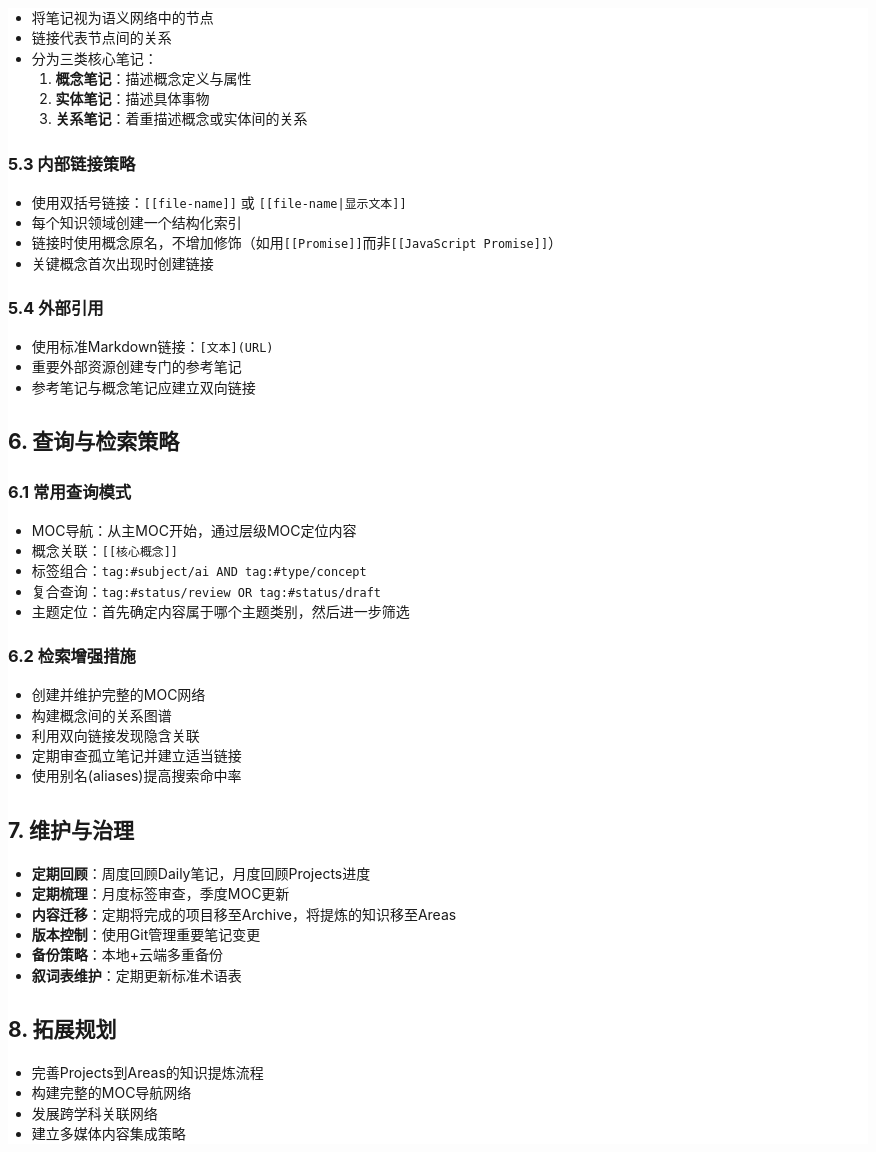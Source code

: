 - 将笔记视为语义网络中的节点
- 链接代表节点间的关系
- 分为三类核心笔记：
  1. **概念笔记**：描述概念定义与属性
  2. **实体笔记**：描述具体事物
  3. **关系笔记**：着重描述概念或实体间的关系

### 5.3 内部链接策略

- 使用双括号链接：`[[file-name]]` 或 `[[file-name|显示文本]]`
- 每个知识领域创建一个结构化索引
- 链接时使用概念原名，不增加修饰（如用`[[Promise]]`而非`[[JavaScript Promise]]`）
- 关键概念首次出现时创建链接

### 5.4 外部引用

- 使用标准Markdown链接：`[文本](URL)`
- 重要外部资源创建专门的参考笔记
- 参考笔记与概念笔记应建立双向链接

## 6. 查询与检索策略

### 6.1 常用查询模式

- MOC导航：从主MOC开始，通过层级MOC定位内容
- 概念关联：`[[核心概念]]` 
- 标签组合：`tag:#subject/ai AND tag:#type/concept`
- 复合查询：`tag:#status/review OR tag:#status/draft`
- 主题定位：首先确定内容属于哪个主题类别，然后进一步筛选

### 6.2 检索增强措施

- 创建并维护完整的MOC网络
- 构建概念间的关系图谱
- 利用双向链接发现隐含关联
- 定期审查孤立笔记并建立适当链接
- 使用别名(aliases)提高搜索命中率

## 7. 维护与治理

- **定期回顾**：周度回顾Daily笔记，月度回顾Projects进度
- **定期梳理**：月度标签审查，季度MOC更新
- **内容迁移**：定期将完成的项目移至Archive，将提炼的知识移至Areas
- **版本控制**：使用Git管理重要笔记变更
- **备份策略**：本地+云端多重备份
- **叙词表维护**：定期更新标准术语表

## 8. 拓展规划

- 完善Projects到Areas的知识提炼流程
- 构建完整的MOC导航网络
- 发展跨学科关联网络
- 建立多媒体内容集成策略
